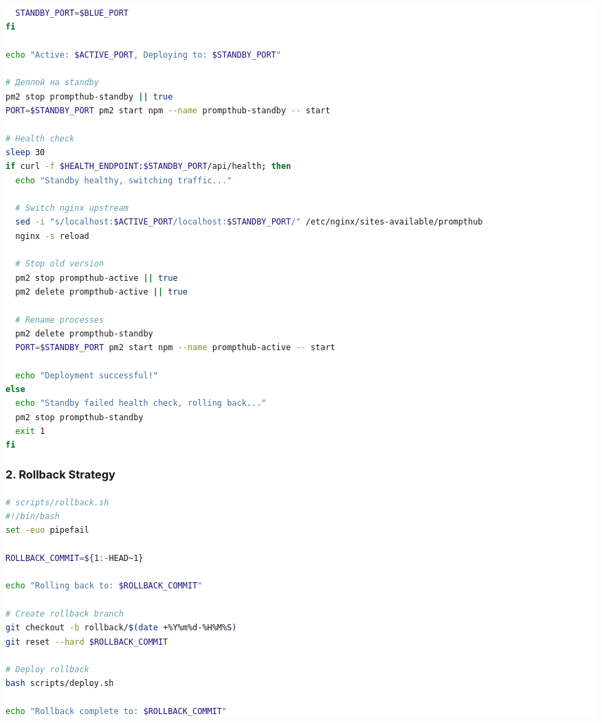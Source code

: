 ```bash
  STANDBY_PORT=$BLUE_PORT
fi

echo "Active: $ACTIVE_PORT, Deploying to: $STANDBY_PORT"

# Деплой на standby
pm2 stop prompthub-standby || true
PORT=$STANDBY_PORT pm2 start npm --name prompthub-standby -- start

# Health check
sleep 30
if curl -f $HEALTH_ENDPOINT:$STANDBY_PORT/api/health; then
  echo "Standby healthy, switching traffic..."
  
  # Switch nginx upstream
  sed -i "s/localhost:$ACTIVE_PORT/localhost:$STANDBY_PORT/" /etc/nginx/sites-available/prompthub
  nginx -s reload
  
  # Stop old version
  pm2 stop prompthub-active || true
  pm2 delete prompthub-active || true
  
  # Rename processes
  pm2 delete prompthub-standby
  PORT=$STANDBY_PORT pm2 start npm --name prompthub-active -- start
  
  echo "Deployment successful!"
else
  echo "Standby failed health check, rolling back..."
  pm2 stop prompthub-standby
  exit 1
fi
```

### **2. Rollback Strategy**
```bash
# scripts/rollback.sh
#!/bin/bash
set -euo pipefail

ROLLBACK_COMMIT=${1:-HEAD~1}

echo "Rolling back to: $ROLLBACK_COMMIT"

# Create rollback branch
git checkout -b rollback/$(date +%Y%m%d-%H%M%S)
git reset --hard $ROLLBACK_COMMIT

# Deploy rollback
bash scripts/deploy.sh

echo "Rollback complete to: $ROLLBACK_COMMIT"
```
